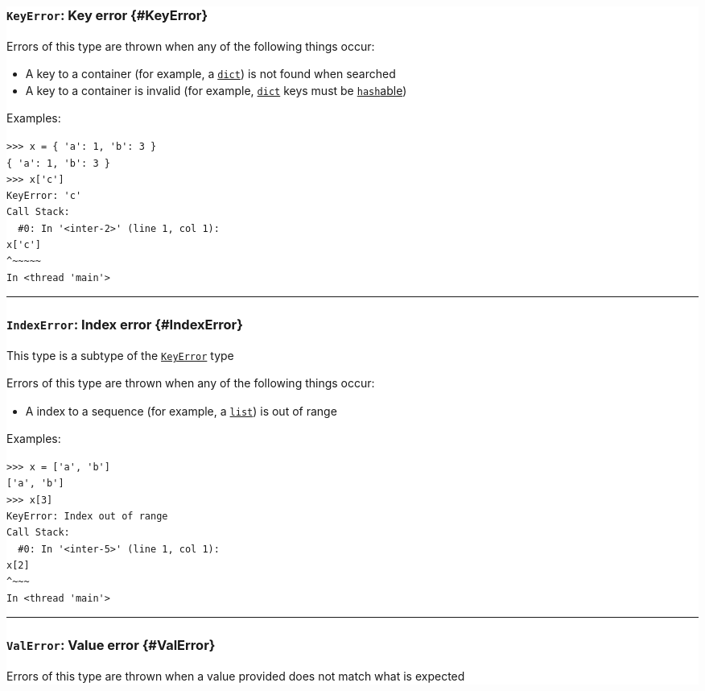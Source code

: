 


### `KeyError`: Key error {#KeyError}

Errors of this type are thrown when any of the following things occur:

  * A key to a container (for example, a [`dict`](#dict)) is not found when searched
  * A key to a container is invalid (for example, [`dict`](#dict) keys must be [`hash`able](#hash))


Examples:

```
>>> x = { 'a': 1, 'b': 3 }
{ 'a': 1, 'b': 3 }
>>> x['c']
KeyError: 'c'
Call Stack:
  #0: In '<inter-2>' (line 1, col 1):
x['c']
^~~~~~
In <thread 'main'>
```

---


### `IndexError`: Index error {#IndexError}

This type is a subtype of the [`KeyError`](#KeyError) type

Errors of this type are thrown when any of the following things occur:

  * A index to a sequence (for example, a [`list`](#list)) is out of range


Examples:

```
>>> x = ['a', 'b']
['a', 'b']
>>> x[3]
KeyError: Index out of range
Call Stack:
  #0: In '<inter-5>' (line 1, col 1):
x[2]
^~~~
In <thread 'main'>

```

---


### `ValError`: Value error {#ValError}


Errors of this type are thrown when a value provided does not match what is expected
